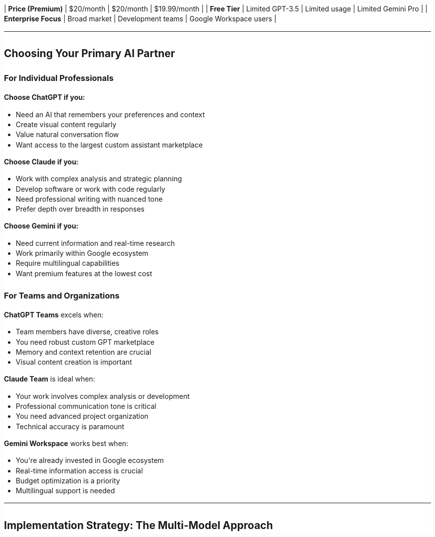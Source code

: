 | **Price (Premium)** | $20/month | $20/month | $19.99/month |
| **Free Tier** | Limited GPT-3.5 | Limited usage | Limited Gemini Pro |
| **Enterprise Focus** | Broad market | Development teams | Google Workspace users |

---

## Choosing Your Primary AI Partner

### For Individual Professionals

**Choose ChatGPT if you:**
- Need an AI that remembers your preferences and context
- Create visual content regularly
- Value natural conversation flow
- Want access to the largest custom assistant marketplace

**Choose Claude if you:**
- Work with complex analysis and strategic planning
- Develop software or work with code regularly
- Need professional writing with nuanced tone
- Prefer depth over breadth in responses

**Choose Gemini if you:**
- Need current information and real-time research
- Work primarily within Google ecosystem
- Require multilingual capabilities
- Want premium features at the lowest cost

### For Teams and Organizations

**ChatGPT Teams** excels when:
- Team members have diverse, creative roles
- You need robust custom GPT marketplace
- Memory and context retention are crucial
- Visual content creation is important

**Claude Team** is ideal when:
- Your work involves complex analysis or development
- Professional communication tone is critical
- You need advanced project organization
- Technical accuracy is paramount

**Gemini Workspace** works best when:
- You're already invested in Google ecosystem
- Real-time information access is crucial
- Budget optimization is a priority
- Multilingual support is needed

---

## Implementation Strategy: The Multi-Model Approach
